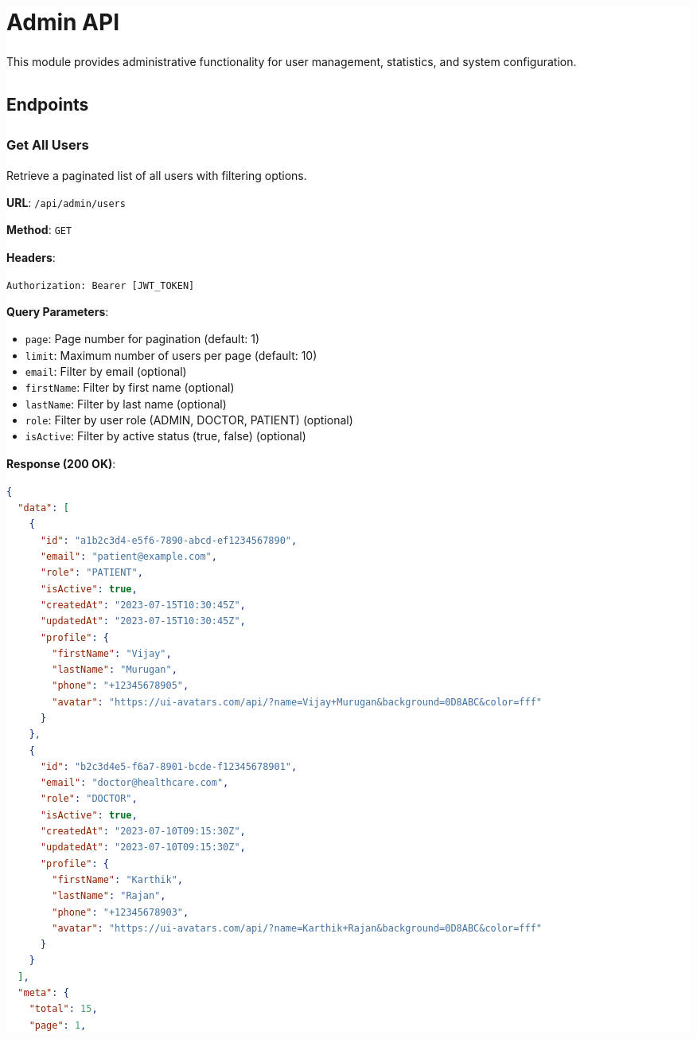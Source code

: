 # Admin API

This module provides administrative functionality for user management, statistics, and system configuration.

## Endpoints

### Get All Users

Retrieve a paginated list of all users with filtering options.

**URL**: `/api/admin/users`

**Method**: `GET`

**Headers**:
```
Authorization: Bearer [JWT_TOKEN]
```

**Query Parameters**:
- `page`: Page number for pagination (default: 1)
- `limit`: Maximum number of users per page (default: 10)
- `email`: Filter by email (optional)
- `firstName`: Filter by first name (optional)
- `lastName`: Filter by last name (optional)
- `role`: Filter by user role (ADMIN, DOCTOR, PATIENT) (optional)
- `isActive`: Filter by active status (true, false) (optional)

**Response (200 OK)**:
```json
{
  "data": [
    {
      "id": "a1b2c3d4-e5f6-7890-abcd-ef1234567890",
      "email": "patient@example.com",
      "role": "PATIENT",
      "isActive": true,
      "createdAt": "2023-07-15T10:30:45Z",
      "updatedAt": "2023-07-15T10:30:45Z",
      "profile": {
        "firstName": "Vijay",
        "lastName": "Murugan",
        "phone": "+12345678905",
        "avatar": "https://ui-avatars.com/api/?name=Vijay+Murugan&background=0D8ABC&color=fff"
      }
    },
    {
      "id": "b2c3d4e5-f6a7-8901-bcde-f12345678901",
      "email": "doctor@healthcare.com",
      "role": "DOCTOR",
      "isActive": true,
      "createdAt": "2023-07-10T09:15:30Z",
      "updatedAt": "2023-07-10T09:15:30Z",
      "profile": {
        "firstName": "Karthik",
        "lastName": "Rajan",
        "phone": "+12345678903",
        "avatar": "https://ui-avatars.com/api/?name=Karthik+Rajan&background=0D8ABC&color=fff"
      }
    }
  ],
  "meta": {
    "total": 15,
    "page": 1,
```